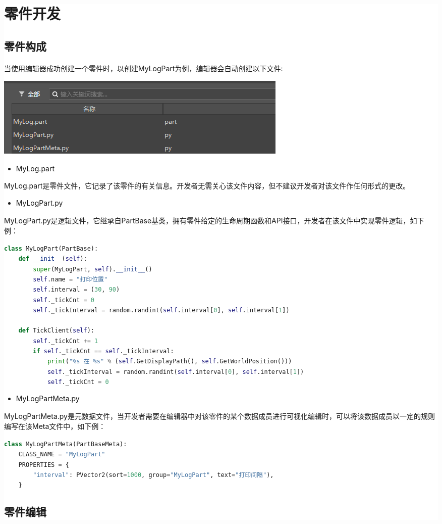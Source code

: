# 零件开发

## 零件构成

当使用编辑器成功创建一个零件时，以创建MyLogPart为例，编辑器会自动创建以下文件:

![1](./images/1.png)

 - MyLog.part

MyLog.part是零件文件，它记录了该零件的有关信息。开发者无需关心该文件内容，但不建议开发者对该文件作任何形式的更改。

 - MyLogPart.py

 MyLogPart.py是逻辑文件，它继承自PartBase基类，拥有零件给定的生命周期函数和API接口，开发者在该文件中实现零件逻辑，如下例：

```python
class MyLogPart(PartBase):
	def __init__(self):
		super(MyLogPart, self).__init__()
		self.name = "打印位置"
		self.interval = (30, 90)
		self._tickCnt = 0
		self._tickInterval = random.randint(self.interval[0], self.interval[1])

	def TickClient(self):
		self._tickCnt += 1
		if self._tickCnt == self._tickInterval:
			print("%s 在 %s" % (self.GetDisplayPath(), self.GetWorldPosition()))
			self._tickInterval = random.randint(self.interval[0], self.interval[1])
			self._tickCnt = 0
```

 - MyLogPartMeta.py

 MyLogPartMeta.py是元数据文件，当开发者需要在编辑器中对该零件的某个数据成员进行可视化编辑时，可以将该数据成员以一定的规则编写在该Meta文件中，如下例：

```python
class MyLogPartMeta(PartBaseMeta):
	CLASS_NAME = "MyLogPart"
	PROPERTIES = {
		"interval": PVector2(sort=1000, group="MyLogPart", text="打印间隔"),
	}
```



## 零件编辑
